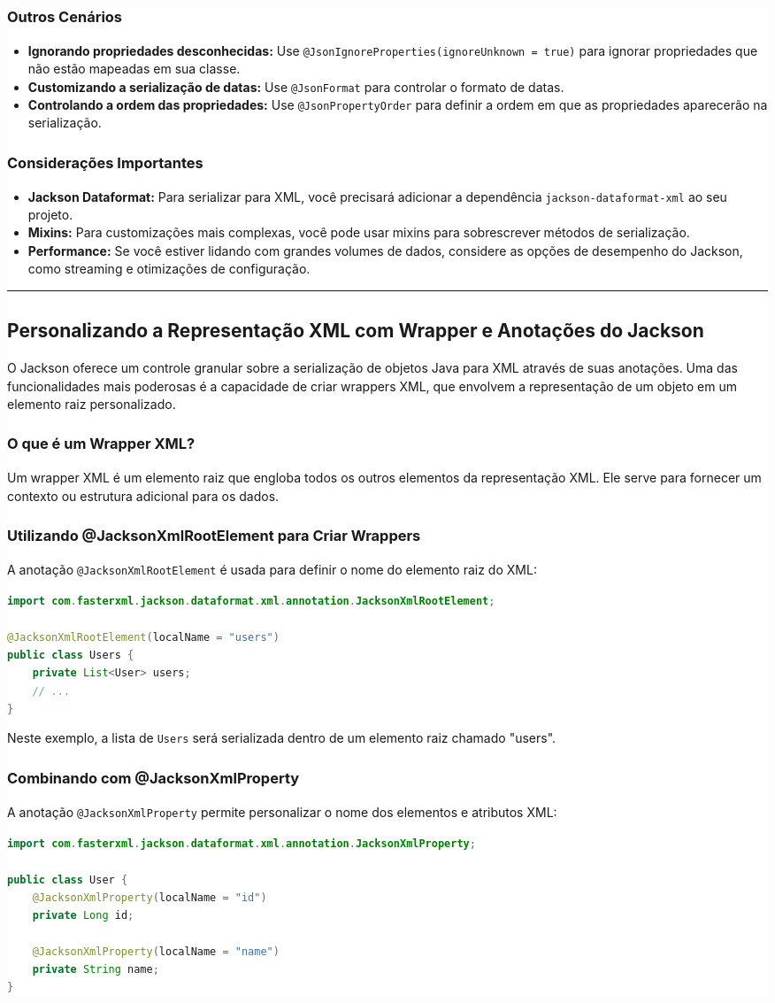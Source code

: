 ### Outros Cenários
* **Ignorando propriedades desconhecidas:** Use `@JsonIgnoreProperties(ignoreUnknown = true)` para ignorar propriedades que não estão mapeadas em sua classe.
* **Customizando a serialização de datas:** Use `@JsonFormat` para controlar o formato de datas.
* **Controlando a ordem das propriedades:** Use `@JsonPropertyOrder` para definir a ordem em que as propriedades aparecerão na serialização.

### Considerações Importantes
* **Jackson Dataformat:** Para serializar para XML, você precisará adicionar a dependência `jackson-dataformat-xml` ao seu projeto.
* **Mixins:** Para customizações mais complexas, você pode usar mixins para sobrescrever métodos de serialização.
* **Performance:** Se você estiver lidando com grandes volumes de dados, considere as opções de desempenho do Jackson, como streaming e otimizações de configuração.
---
## Personalizando a Representação XML com Wrapper e Anotações do Jackson
O Jackson oferece um controle granular sobre a serialização de objetos Java para XML através de suas anotações. Uma das funcionalidades mais poderosas é a capacidade de criar wrappers XML, que envolvem a representação de um objeto em um elemento raiz personalizado.

### O que é um Wrapper XML?
Um wrapper XML é um elemento raiz que engloba todos os outros elementos da representação XML. Ele serve para fornecer um contexto ou estrutura adicional para os dados.

### Utilizando @JacksonXmlRootElement para Criar Wrappers
A anotação `@JacksonXmlRootElement` é usada para definir o nome do elemento raiz do XML:

```java
import com.fasterxml.jackson.dataformat.xml.annotation.JacksonXmlRootElement;

@JacksonXmlRootElement(localName = "users")
public class Users {
    private List<User> users;
    // ...
}
```

Neste exemplo, a lista de `Users` será serializada dentro de um elemento raiz chamado "users".

### Combinando com @JacksonXmlProperty
A anotação `@JacksonXmlProperty` permite personalizar o nome dos elementos e atributos XML:
```java
import com.fasterxml.jackson.dataformat.xml.annotation.JacksonXmlProperty;

public class User {
    @JacksonXmlProperty(localName = "id")
    private Long id;

    @JacksonXmlProperty(localName = "name")
    private String name;
}
```

